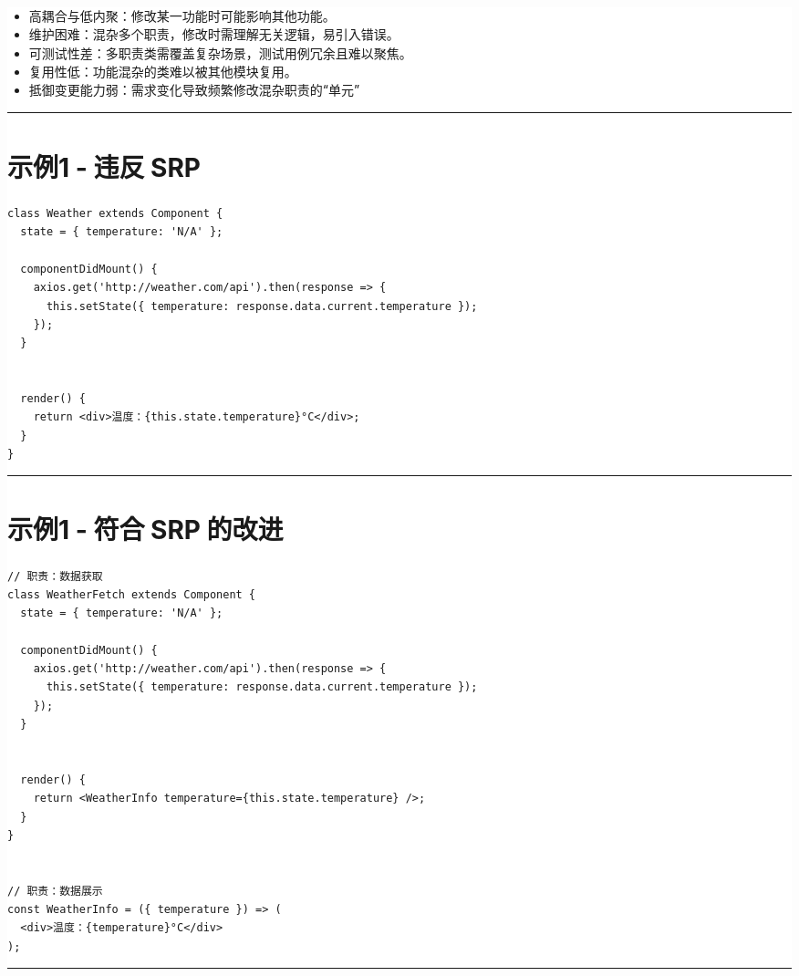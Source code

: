 * 高耦合与低内聚：修改某一功能时可能影响其他功能。
* 维护困难：混杂多个职责，修改时需理解无关逻辑，易引入错误。
* 可测试性差：多职责类需覆盖复杂场景，测试用例冗余且难以聚焦。
* 复用性低：功能混杂的类难以被其他模块复用。
* 抵御变更能力弱：需求变化导致频繁修改混杂职责的“单元”

---

# 示例1 - 违反 SRP

```tsx
class Weather extends Component {
  state = { temperature: 'N/A' };
  
  componentDidMount() {
    axios.get('http://weather.com/api').then(response => {
      this.setState({ temperature: response.data.current.temperature });
    });
  }


  render() {
    return <div>温度：{this.state.temperature}°C</div>;
  }
}
```

---

# 示例1 - 符合 SRP 的改进

```tsx
// 职责：数据获取
class WeatherFetch extends Component {
  state = { temperature: 'N/A' };
  
  componentDidMount() {
    axios.get('http://weather.com/api').then(response => {
      this.setState({ temperature: response.data.current.temperature });
    });
  }


  render() {
    return <WeatherInfo temperature={this.state.temperature} />;
  }
}


// 职责：数据展示
const WeatherInfo = ({ temperature }) => (
  <div>温度：{temperature}°C</div>
);

```

---